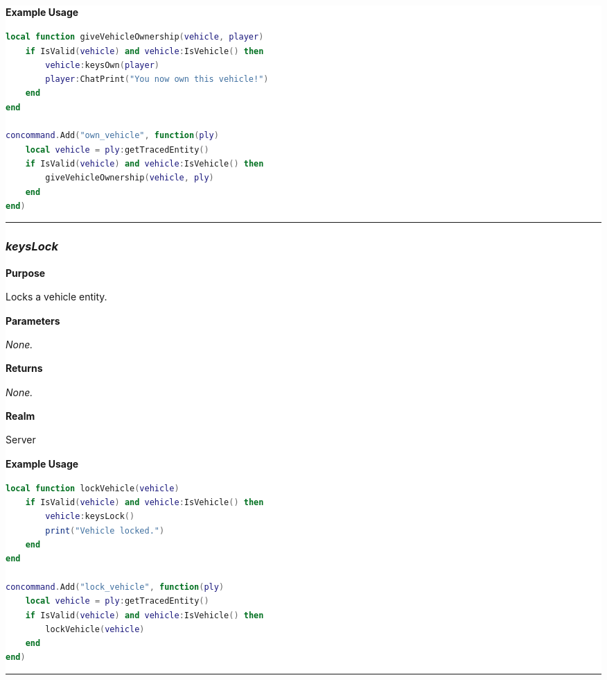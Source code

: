 **Example Usage**

```lua
local function giveVehicleOwnership(vehicle, player)
    if IsValid(vehicle) and vehicle:IsVehicle() then
        vehicle:keysOwn(player)
        player:ChatPrint("You now own this vehicle!")
    end
end

concommand.Add("own_vehicle", function(ply)
    local vehicle = ply:getTracedEntity()
    if IsValid(vehicle) and vehicle:IsVehicle() then
        giveVehicleOwnership(vehicle, ply)
    end
end)
```

---

### *keysLock*

**Purpose**

Locks a vehicle entity.

**Parameters**

*None.*

**Returns**

*None.*

**Realm**

Server

**Example Usage**

```lua
local function lockVehicle(vehicle)
    if IsValid(vehicle) and vehicle:IsVehicle() then
        vehicle:keysLock()
        print("Vehicle locked.")
    end
end

concommand.Add("lock_vehicle", function(ply)
    local vehicle = ply:getTracedEntity()
    if IsValid(vehicle) and vehicle:IsVehicle() then
        lockVehicle(vehicle)
    end
end)
```

---
